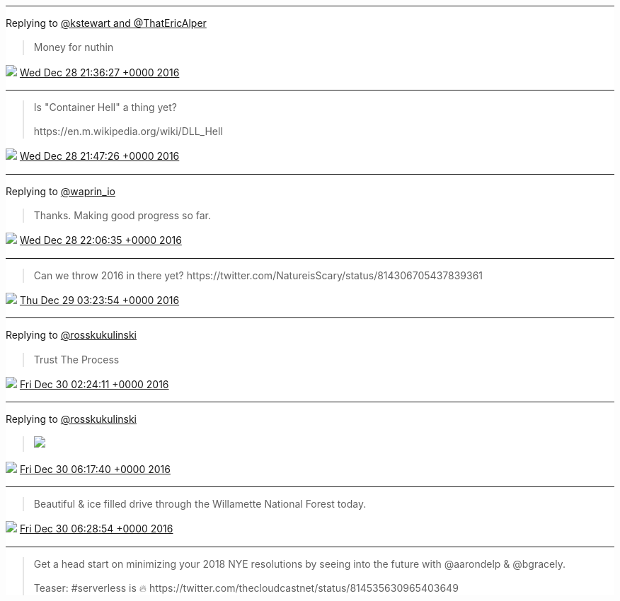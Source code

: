----

Replying to [@kstewart and @ThatEricAlper](https://twitter.com/kstewart/status/814217788713680896)

> Money for nuthin

<img src="./media/tweet.ico" width="12" /> [Wed Dec 28 21:36:27 +0000 2016](https://twitter.com/mweagle/status/814223512403607552)

----

> Is "Container Hell" a thing yet?
>
> https://en\.m\.wikipedia\.org/wiki/DLL\_Hell

<img src="./media/tweet.ico" width="12" /> [Wed Dec 28 21:47:26 +0000 2016](https://twitter.com/mweagle/status/814226277121032192)

----

Replying to [@waprin\_io](https://twitter.com/Bill_Prin/status/814230670486700033)

> Thanks\. Making good progress so far\.

<img src="./media/tweet.ico" width="12" /> [Wed Dec 28 22:06:35 +0000 2016](https://twitter.com/mweagle/status/814231094795112448)

----

> Can we throw 2016 in there yet? https://twitter\.com/NatureisScary/status/814306705437839361

<img src="./media/tweet.ico" width="12" /> [Thu Dec 29 03:23:54 +0000 2016](https://twitter.com/mweagle/status/814310949876355072)

----

Replying to [@rosskukulinski](https://twitter.com/rosskukulinski/status/814652821744349184)

> Trust The Process

<img src="./media/tweet.ico" width="12" /> [Fri Dec 30 02:24:11 +0000 2016](https://twitter.com/mweagle/status/814658311979024385)

----

Replying to [@rosskukulinski](https://twitter.com/rosskukulinski/status/814659033735041024)

> ![](/twitter/archive/media/814717066426990594-C0502e7UsAAu7MZ.jpg)

<img src="./media/tweet.ico" width="12" /> [Fri Dec 30 06:17:40 +0000 2016](https://twitter.com/mweagle/status/814717066426990594)

----

> Beautiful &amp; ice filled drive through the Willamette National Forest today\.

<img src="./media/tweet.ico" width="12" /> [Fri Dec 30 06:28:54 +0000 2016](https://twitter.com/mweagle/status/814719896802050048)

----

> Get a head start on minimizing your 2018 NYE resolutions by seeing into the future with @aarondelp &amp; @bgracely\.
>
> Teaser: \#serverless is 🔥 https://twitter\.com/thecloudcastnet/status/814535630965403649
